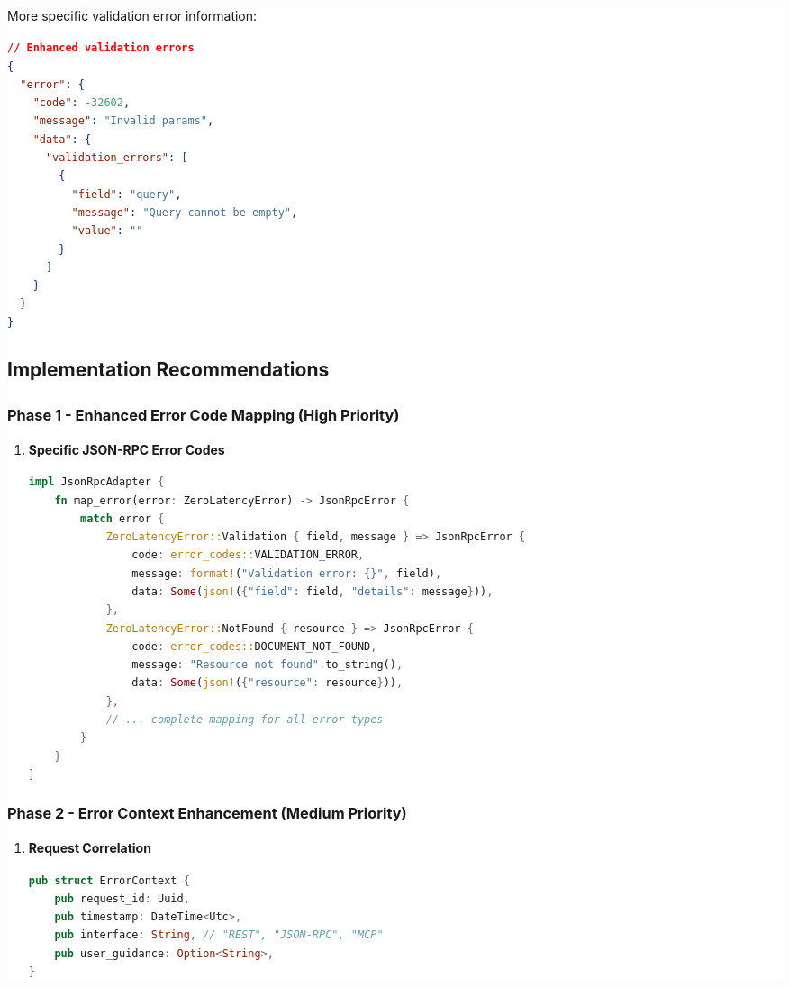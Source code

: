 More specific validation error information:

```json
// Enhanced validation errors
{
  "error": {
    "code": -32602,
    "message": "Invalid params",
    "data": {
      "validation_errors": [
        {
          "field": "query",
          "message": "Query cannot be empty",
          "value": ""
        }
      ]
    }
  }
}
```

## Implementation Recommendations

### Phase 1 - Enhanced Error Code Mapping (High Priority)

1. **Specific JSON-RPC Error Codes**
   ```rust
   impl JsonRpcAdapter {
       fn map_error(error: ZeroLatencyError) -> JsonRpcError {
           match error {
               ZeroLatencyError::Validation { field, message } => JsonRpcError {
                   code: error_codes::VALIDATION_ERROR,
                   message: format!("Validation error: {}", field),
                   data: Some(json!({"field": field, "details": message})),
               },
               ZeroLatencyError::NotFound { resource } => JsonRpcError {
                   code: error_codes::DOCUMENT_NOT_FOUND,
                   message: "Resource not found".to_string(),
                   data: Some(json!({"resource": resource})),
               },
               // ... complete mapping for all error types
           }
       }
   }
   ```

### Phase 2 - Error Context Enhancement (Medium Priority)

1. **Request Correlation**
   ```rust
   pub struct ErrorContext {
       pub request_id: Uuid,
       pub timestamp: DateTime<Utc>,
       pub interface: String, // "REST", "JSON-RPC", "MCP"
       pub user_guidance: Option<String>,
   }
   ```
